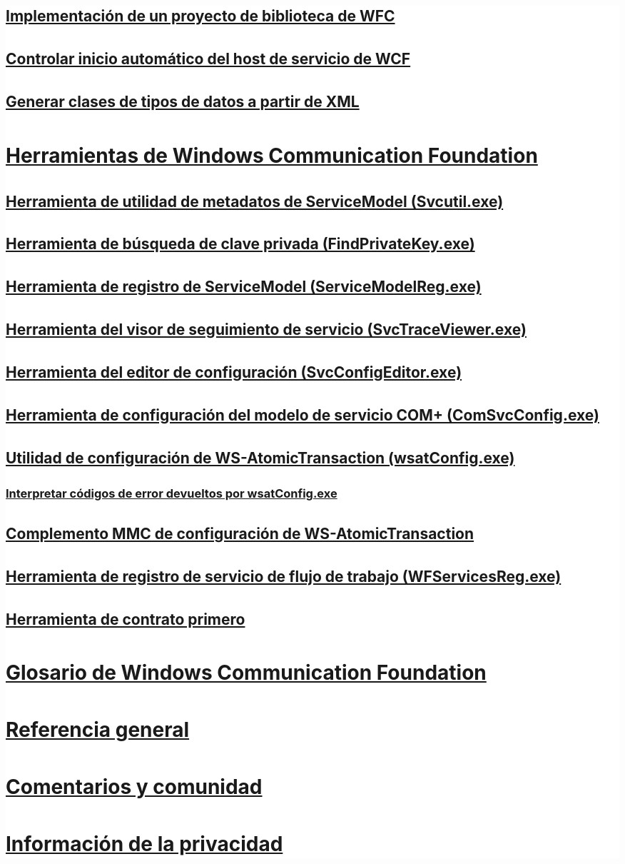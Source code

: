 ## [Implementación de un proyecto de biblioteca de WFC](deploying-a-wcf-library-project.md)
## [Controlar inicio automático del host de servicio de WCF](controlling-auto-launching-of-wcf-service-host.md)
## [Generar clases de tipos de datos a partir de XML](generating-data-type-classes-from-xml.md)
# [Herramientas de Windows Communication Foundation](tools.md)
## [Herramienta de utilidad de metadatos de ServiceModel (Svcutil.exe)](servicemodel-metadata-utility-tool-svcutil-exe.md)
## [Herramienta de búsqueda de clave privada (FindPrivateKey.exe)](find-private-key-tool-findprivatekey-exe.md)
## [Herramienta de registro de ServiceModel (ServiceModelReg.exe)](servicemodelreg-exe.md)
## [Herramienta del visor de seguimiento de servicio (SvcTraceViewer.exe)](service-trace-viewer-tool-svctraceviewer-exe.md)
## [Herramienta del editor de configuración (SvcConfigEditor.exe)](configuration-editor-tool-svcconfigeditor-exe.md)
## [Herramienta de configuración del modelo de servicio COM+ (ComSvcConfig.exe)](com-service-model-configuration-tool-comsvcconfig-exe.md)
## [Utilidad de configuración de WS-AtomicTransaction (wsatConfig.exe)](ws-atomictransaction-configuration-utility-wsatconfig-exe.md)
### [Interpretar códigos de error devueltos por wsatConfig.exe](interpreting-error-codes-returned-by-wsatconfig-exe.md)
## [Complemento MMC de configuración de WS-AtomicTransaction](ws-atomictransaction-configuration-mmc-snap-in.md)
## [Herramienta de registro de servicio de flujo de trabajo (WFServicesReg.exe)](workflow-service-registration-tool-wfservicesreg-exe.md)
## [Herramienta de contrato primero](contract-first-tool.md)
# [Glosario de Windows Communication Foundation](glossary.md)
# [Referencia general](general-reference.md)
# [Comentarios y comunidad](feedback-and-community.md)
# [Información de la privacidad](privacy-information.md)
